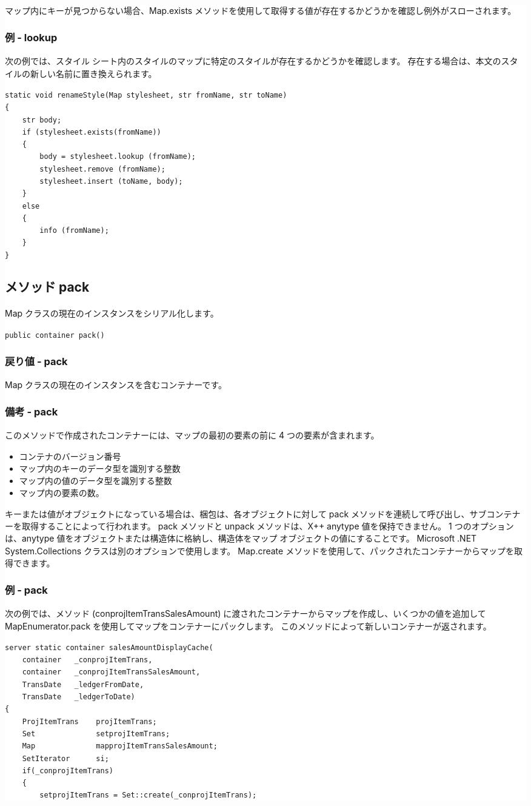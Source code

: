 マップ内にキーが見つからない場合、Map.exists メソッドを使用して取得する値が存在するかどうかを確認し例外がスローされます。

### <a name="examples---lookup"></a>例 - lookup

次の例では、スタイル シート内のスタイルのマップに特定のスタイルが存在するかどうかを確認します。 存在する場合は、本文のスタイルの新しい名前に置き換えられます。

```xpp
static void renameStyle(Map stylesheet, str fromName, str toName) 
{ 
    str body; 
    if (stylesheet.exists(fromName)) 
    { 
        body = stylesheet.lookup (fromName); 
        stylesheet.remove (fromName); 
        stylesheet.insert (toName, body); 
    } 
    else 
    { 
        info (fromName); 
    } 
}
```

## <a name="method-pack"></a>メソッド pack

Map クラスの現在のインスタンスをシリアル化します。

```xpp
public container pack()
```

### <a name="return-value---pack"></a>戻り値 - pack

Map クラスの現在のインスタンスを含むコンテナーです。

### <a name="remarks---pack"></a>備考 - pack

このメソッドで作成されたコンテナーには、マップの最初の要素の前に 4 つの要素が含まれます。

-   コンテナのバージョン番号
-   マップ内のキーのデータ型を識別する整数
-   マップ内の値のデータ型を識別する整数
-   マップ内の要素の数。

キーまたは値がオブジェクトになっている場合は、梱包は、各オブジェクトに対して pack メソッドを連続して呼び出し、サブコンテナーを取得することによって行われます。 pack メソッドと unpack メソッドは、X++ anytype 値を保持できません。 1 つのオプションは、anytype 値をオブジェクトまたは構造体に格納し、構造体をマップ オブジェクトの値にすることです。 Microsoft .NET System.Collections クラスは別のオプションで使用します。 Map.create メソッドを使用して、パックされたコンテナーからマップを取得できます。

### <a name="examples---pack"></a>例 - pack

次の例では、メソッド (conprojItemTransSalesAmount) に渡されたコンテナーからマップを作成し、いくつかの値を追加して MapEnumerator.pack を使用してマップをコンテナーにパックします。 このメソッドによって新しいコンテナーが返されます。

```xpp
server static container salesAmountDisplayCache( 
    container   _conprojItemTrans, 
    container   _conprojItemTransSalesAmount, 
    TransDate   _ledgerFromDate, 
    TransDate   _ledgerToDate) 
{ 
    ProjItemTrans    projItemTrans; 
    Set              setprojItemTrans; 
    Map              mapprojItemTransSalesAmount; 
    SetIterator      si; 
    if(_conprojItemTrans) 
    { 
        setprojItemTrans = Set::create(_conprojItemTrans); 
```